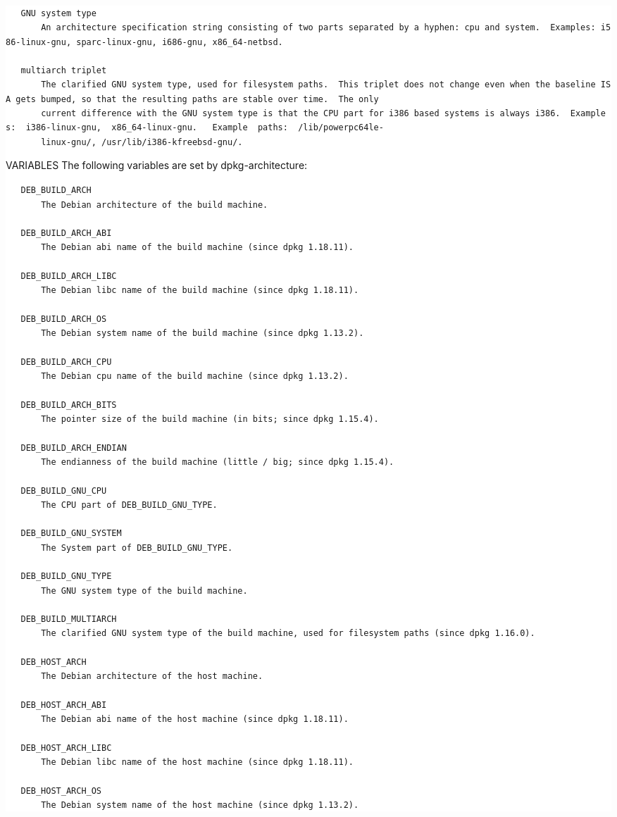        GNU system type
           An architecture specification string consisting of two parts separated by a hyphen: cpu and system.  Examples: i586-linux-gnu, sparc-linux-gnu, i686-gnu, x86_64-netbsd.

       multiarch triplet
           The clarified GNU system type, used for filesystem paths.  This triplet does not change even when the baseline ISA gets bumped, so that the resulting paths are stable over time.  The only
           current difference with the GNU system type is that the CPU part for i386 based systems is always i386.  Examples:  i386-linux-gnu,  x86_64-linux-gnu.   Example  paths:  /lib/powerpc64le-
           linux-gnu/, /usr/lib/i386-kfreebsd-gnu/.

VARIABLES
       The following variables are set by dpkg-architecture:

       DEB_BUILD_ARCH
           The Debian architecture of the build machine.

       DEB_BUILD_ARCH_ABI
           The Debian abi name of the build machine (since dpkg 1.18.11).

       DEB_BUILD_ARCH_LIBC
           The Debian libc name of the build machine (since dpkg 1.18.11).

       DEB_BUILD_ARCH_OS
           The Debian system name of the build machine (since dpkg 1.13.2).

       DEB_BUILD_ARCH_CPU
           The Debian cpu name of the build machine (since dpkg 1.13.2).

       DEB_BUILD_ARCH_BITS
           The pointer size of the build machine (in bits; since dpkg 1.15.4).

       DEB_BUILD_ARCH_ENDIAN
           The endianness of the build machine (little / big; since dpkg 1.15.4).

       DEB_BUILD_GNU_CPU
           The CPU part of DEB_BUILD_GNU_TYPE.

       DEB_BUILD_GNU_SYSTEM
           The System part of DEB_BUILD_GNU_TYPE.

       DEB_BUILD_GNU_TYPE
           The GNU system type of the build machine.

       DEB_BUILD_MULTIARCH
           The clarified GNU system type of the build machine, used for filesystem paths (since dpkg 1.16.0).

       DEB_HOST_ARCH
           The Debian architecture of the host machine.

       DEB_HOST_ARCH_ABI
           The Debian abi name of the host machine (since dpkg 1.18.11).

       DEB_HOST_ARCH_LIBC
           The Debian libc name of the host machine (since dpkg 1.18.11).

       DEB_HOST_ARCH_OS
           The Debian system name of the host machine (since dpkg 1.13.2).
